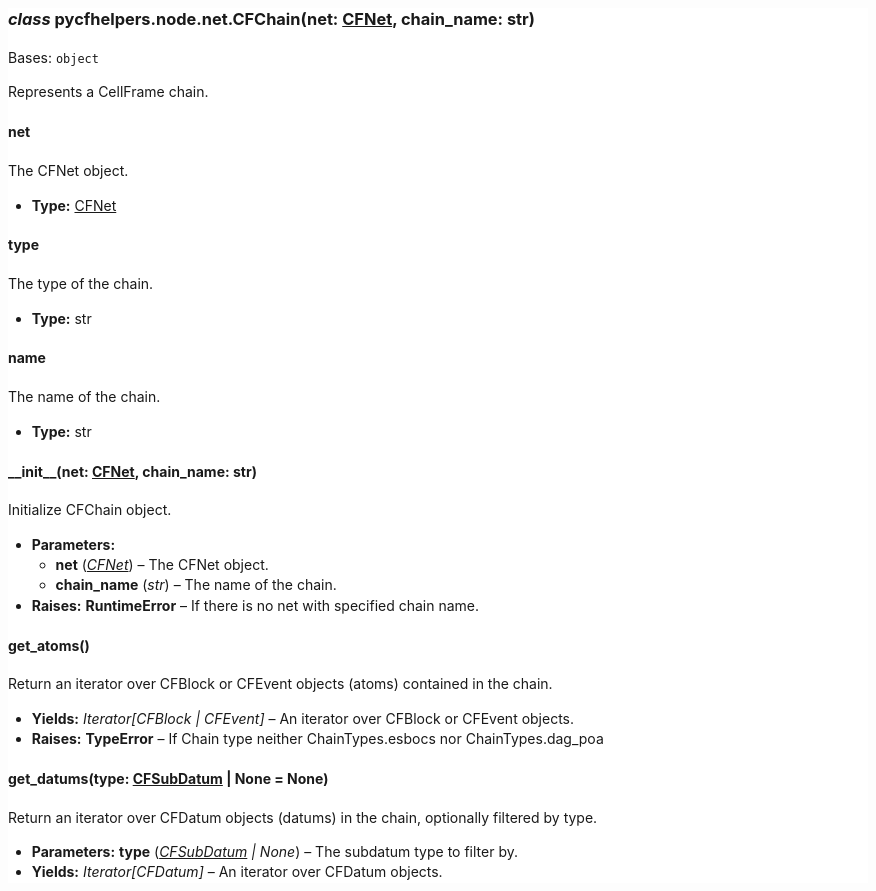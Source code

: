 ### *class* pycfhelpers.node.net.CFChain(net: [CFNet](#pycfhelpers.node.net.CFNet), chain_name: str)

Bases: `object`

Represents a CellFrame chain.

#### net

The CFNet object.

* **Type:**
  [CFNet](#pycfhelpers.node.net.CFNet)

#### type

The type of the chain.

* **Type:**
  str

#### name

The name of the chain.

* **Type:**
  str

#### \_\_init_\_(net: [CFNet](#pycfhelpers.node.net.CFNet), chain_name: str)

Initialize CFChain object.

* **Parameters:**
  * **net** ([*CFNet*](#pycfhelpers.node.net.CFNet)) – The CFNet object.
  * **chain_name** (*str*) – The name of the chain.
* **Raises:**
  **RuntimeError** – If there is no net with specified chain name.

#### get_atoms()

Return an iterator over CFBlock or CFEvent objects (atoms) contained in the chain.

* **Yields:**
  *Iterator[CFBlock | CFEvent]* – An iterator over CFBlock or CFEvent objects.
* **Raises:**
  **TypeError** – If Chain type neither ChainTypes.esbocs nor ChainTypes.dag_poa

#### get_datums(type: [CFSubDatum](#pycfhelpers.node.datums.CFSubDatum) | None = None)

Return an iterator over CFDatum objects (datums) in the chain, optionally filtered by type.

* **Parameters:**
  **type** ([*CFSubDatum*](#pycfhelpers.node.datums.CFSubDatum) *|* *None*) – The subdatum type to filter by.
* **Yields:**
  *Iterator[CFDatum]* – An iterator over CFDatum objects.
